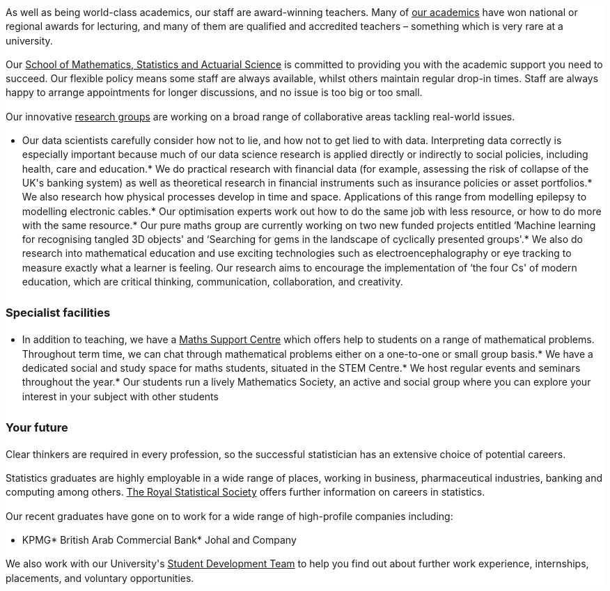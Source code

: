 As well as being world-class academics, our staff are award-winning teachers. Many of [our academics](https://www.essex.ac.uk/departments/mathematics-statistics-and-actuarial-science/people/academic) have won national or regional awards for lecturing, and many of them are qualified and accredited teachers – something which is very rare at a university.

Our [School of Mathematics, Statistics and Actuarial Science](https://www.essex.ac.uk/departments/mathematics-statistics-and-actuarial-science) is committed to providing you with the academic support you need to succeed. Our flexible policy means some staff are always available, whilst others maintain regular drop-in times. Staff are always happy to arrange appointments for longer discussions, and no issue is too big or too small.

Our innovative [research groups](https://www.essex.ac.uk/departments/mathematics-statistics-and-actuarial-science/research) are working on a broad range of collaborative areas tackling real-world issues.

* Our data scientists carefully consider how not to lie, and how not to get lied to with data. Interpreting data correctly is especially important because much of our data science research is applied directly or indirectly to social policies, including health, care and education.* We do practical research with financial data (for example, assessing the risk of collapse of the UK's banking system) as well as theoretical research in financial instruments such as insurance policies or asset portfolios.* We also research how physical processes develop in time and space. Applications of this range from modelling epilepsy to modelling electronic cables.* Our optimisation experts work out how to do the same job with less resource, or how to do more with the same resource.* Our pure maths group are currently working on two new funded projects entitled ‘Machine learning for recognising tangled 3D objects' and ‘Searching for gems in the landscape of cyclically presented groups'.* We also do research into mathematical education and use exciting technologies such as electroencephalography or eye tracking to measure exactly what a learner is feeling. Our research aims to encourage the implementation of ‘the four Cs' of modern education, which are critical thinking, communication, collaboration, and creativity.

### Specialist facilities

* In addition to teaching, we have a [Maths Support Centre](https://www1.essex.ac.uk/students/study-resources/tdc/maths/default.aspx) which offers help to students on a range of mathematical problems. Throughout term time, we can chat through mathematical problems either on a one-to-one or small group basis.* We have a dedicated social and study space for maths students, situated in the STEM Centre.* We host regular events and seminars throughout the year.* Our students run a lively Mathematics Society, an active and social group where you can explore your interest in your subject with other students

### Your future

Clear thinkers are required in every profession, so the successful statistician has an extensive choice of potential careers.

Statistics graduates are highly employable in a wide range of places, working in business, pharmaceutical industries, banking and computing among others. [The Royal Statistical Society](https://www.rss.org.uk/) offers further information on careers in statistics.

Our recent graduates have gone on to work for a wide range of high-profile companies including:

* KPMG* British Arab Commercial Bank* Johal and Company

We also work with our University's [Student Development Team](https://www1.essex.ac.uk/careers/) to help you find out about further work experience, internships, placements, and voluntary opportunities.
